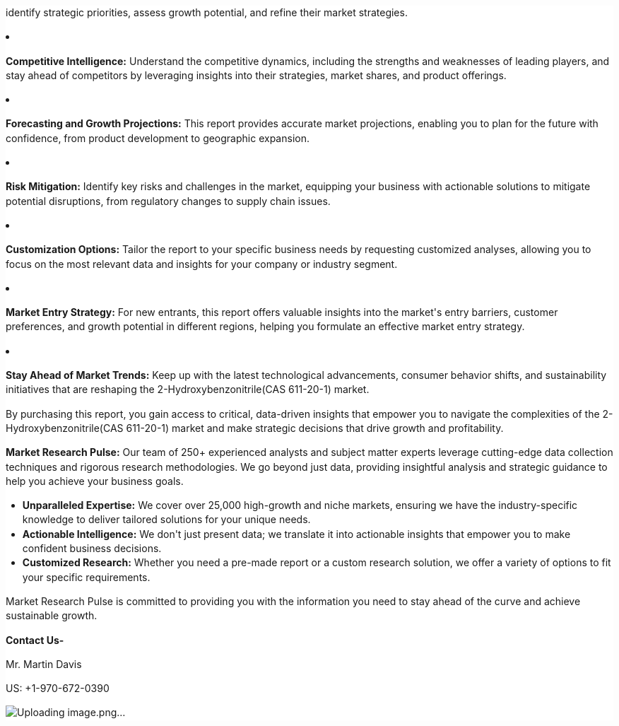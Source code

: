 identify strategic priorities, assess growth potential, and refine their market strategies.</p></li><li><p><strong>Competitive Intelligence:</strong> Understand the competitive dynamics, including the strengths and weaknesses of leading players, and stay ahead of competitors by leveraging insights into their strategies, market shares, and product offerings.</p></li><li><p><strong>Forecasting and Growth Projections:</strong> This report provides accurate market projections, enabling you to plan for the future with confidence, from product development to geographic expansion.</p></li><li><p><strong>Risk Mitigation:</strong> Identify key risks and challenges in the market, equipping your business with actionable solutions to mitigate potential disruptions, from regulatory changes to supply chain issues.</p></li><li><p><strong>Customization Options:</strong> Tailor the report to your specific business needs by requesting customized analyses, allowing you to focus on the most relevant data and insights for your company or industry segment.</p></li><li><p><strong>Market Entry Strategy:</strong> For new entrants, this report offers valuable insights into the market's entry barriers, customer preferences, and growth potential in different regions, helping you formulate an effective market entry strategy.</p></li><li><p><strong>Stay Ahead of Market Trends:</strong> Keep up with the latest technological advancements, consumer behavior shifts, and sustainability initiatives that are reshaping the 2-Hydroxybenzonitrile(CAS 611-20-1) market.</p></li></ol><p>By purchasing this report, you gain access to critical, data-driven insights that empower you to navigate the complexities of the 2-Hydroxybenzonitrile(CAS 611-20-1) market and make strategic decisions that drive growth and profitability.</p><p><strong>Market Research Pulse:</strong>&nbsp;Our team of 250+ experienced analysts and subject matter experts leverage cutting-edge data collection techniques and rigorous research methodologies. We go beyond just data, providing insightful analysis and strategic guidance to help you achieve your business goals.</p><ul><li><strong>Unparalleled Expertise:</strong>&nbsp;We cover over 25,000 high-growth and niche markets, ensuring we have the industry-specific knowledge to deliver tailored solutions for your unique needs.</li><li><strong>Actionable Intelligence:</strong>&nbsp;We don't just present data; we translate it into actionable insights that empower you to make confident business decisions.</li><li><strong>Customized Research:</strong>&nbsp;Whether you need a pre-made report or a custom research solution, we offer a variety of options to fit your specific requirements.</li></ul><p>Market Research Pulse is committed to providing you with the information you need to stay ahead of the curve and achieve sustainable growth.</p><p><strong>Contact Us-</strong></p><p>Mr. Martin Davis</p><p>US: +1-970-672-0390</p>
![Uploading image.png…]()
